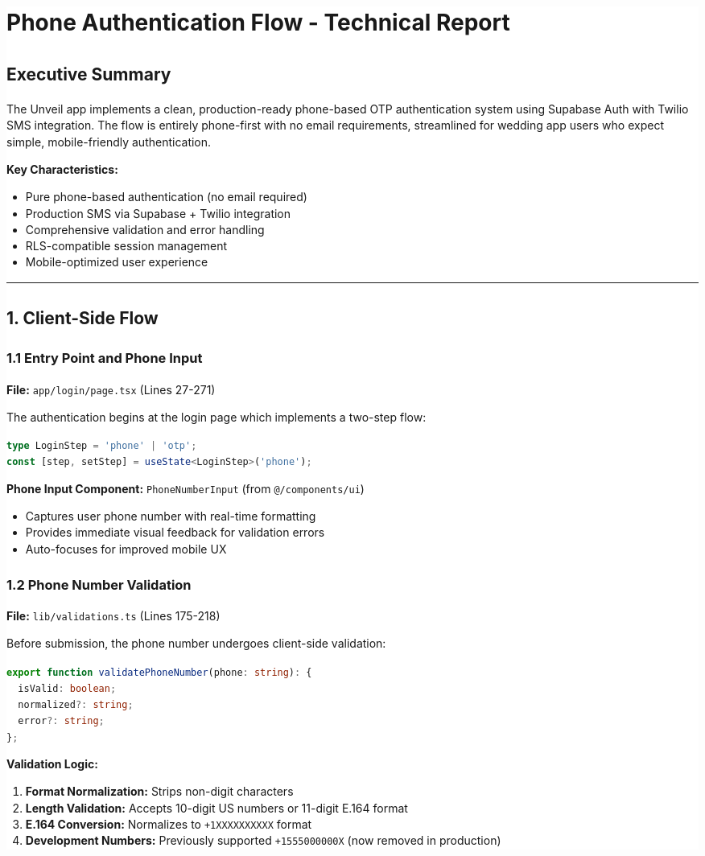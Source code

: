 # Phone Authentication Flow - Technical Report

## Executive Summary

The Unveil app implements a clean, production-ready phone-based OTP authentication system using Supabase Auth with Twilio SMS integration. The flow is entirely phone-first with no email requirements, streamlined for wedding app users who expect simple, mobile-friendly authentication.

**Key Characteristics:**

- Pure phone-based authentication (no email required)
- Production SMS via Supabase + Twilio integration
- Comprehensive validation and error handling
- RLS-compatible session management
- Mobile-optimized user experience

---

## 1. Client-Side Flow

### 1.1 Entry Point and Phone Input

**File:** `app/login/page.tsx` (Lines 27-271)

The authentication begins at the login page which implements a two-step flow:

```typescript
type LoginStep = 'phone' | 'otp';
const [step, setStep] = useState<LoginStep>('phone');
```

**Phone Input Component:** `PhoneNumberInput` (from `@/components/ui`)

- Captures user phone number with real-time formatting
- Provides immediate visual feedback for validation errors
- Auto-focuses for improved mobile UX

### 1.2 Phone Number Validation

**File:** `lib/validations.ts` (Lines 175-218)

Before submission, the phone number undergoes client-side validation:

```typescript
export function validatePhoneNumber(phone: string): {
  isValid: boolean;
  normalized?: string;
  error?: string;
};
```

**Validation Logic:**

1. **Format Normalization:** Strips non-digit characters
2. **Length Validation:** Accepts 10-digit US numbers or 11-digit E.164 format
3. **E.164 Conversion:** Normalizes to `+1XXXXXXXXXX` format
4. **Development Numbers:** Previously supported `+1555000000X` (now removed in production)

